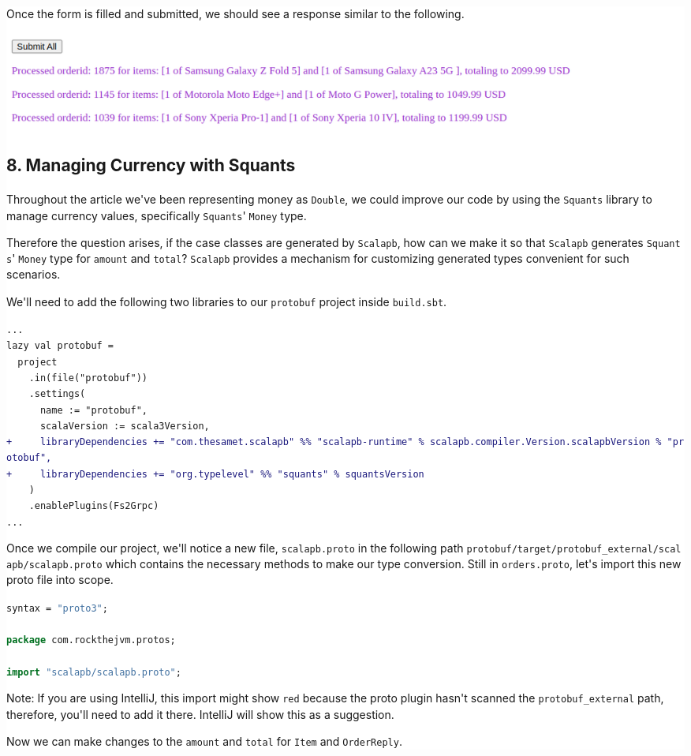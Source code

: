 
Once the form is filled and submitted, we should see a response similar to the following.

![server response](../images/grpc/results.png)

## 8. Managing Currency with Squants
Throughout the article we've been representing money as `Double`, we could improve our code by using the `Squants` library to manage currency values, specifically `Squants`' `Money` type. 

Therefore the question arises, if the case classes are generated by `Scalapb`, how can we make it so that `Scalapb` generates `Squants`' `Money` type for `amount` and `total`? `Scalapb` provides a mechanism for customizing generated types convenient for such scenarios. 

We'll need to add the following two libraries to our `protobuf` project inside `build.sbt`.

```diff
...
lazy val protobuf =
  project
    .in(file("protobuf"))
    .settings(
      name := "protobuf",
      scalaVersion := scala3Version,
+     libraryDependencies += "com.thesamet.scalapb" %% "scalapb-runtime" % scalapb.compiler.Version.scalapbVersion % "protobuf",
+     libraryDependencies += "org.typelevel" %% "squants" % squantsVersion
    )
    .enablePlugins(Fs2Grpc)
...
```
Once we compile our project, we'll notice a new file, `scalapb.proto` in the following path `protobuf/target/protobuf_external/scalapb/scalapb.proto` which contains the necessary methods to make our type conversion. 
Still in `orders.proto`, let's import this new proto file into scope. 

```proto
syntax = "proto3";

package com.rockthejvm.protos;

import "scalapb/scalapb.proto";
```
Note: If you are using IntelliJ, this import might show `red` because the proto plugin hasn't scanned the `protobuf_external` path, therefore, you'll need to add it there. IntelliJ will show this as a suggestion.

Now we can make changes to the `amount` and `total` for `Item` and `OrderReply`.
